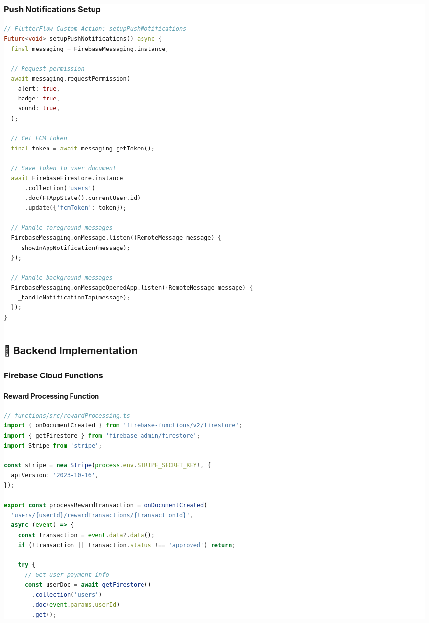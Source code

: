 ### **Push Notifications Setup**
```dart
// FlutterFlow Custom Action: setupPushNotifications
Future<void> setupPushNotifications() async {
  final messaging = FirebaseMessaging.instance;
  
  // Request permission
  await messaging.requestPermission(
    alert: true,
    badge: true,
    sound: true,
  );
  
  // Get FCM token
  final token = await messaging.getToken();
  
  // Save token to user document
  await FirebaseFirestore.instance
      .collection('users')
      .doc(FFAppState().currentUser.id)
      .update({'fcmToken': token});
  
  // Handle foreground messages
  FirebaseMessaging.onMessage.listen((RemoteMessage message) {
    _showInAppNotification(message);
  });
  
  // Handle background messages
  FirebaseMessaging.onMessageOpenedApp.listen((RemoteMessage message) {
    _handleNotificationTap(message);
  });
}
```

---

## 🔧 **Backend Implementation**

### **Firebase Cloud Functions**

#### **Reward Processing Function**
```typescript
// functions/src/rewardProcessing.ts
import { onDocumentCreated } from 'firebase-functions/v2/firestore';
import { getFirestore } from 'firebase-admin/firestore';
import Stripe from 'stripe';

const stripe = new Stripe(process.env.STRIPE_SECRET_KEY!, {
  apiVersion: '2023-10-16',
});

export const processRewardTransaction = onDocumentCreated(
  'users/{userId}/rewardTransactions/{transactionId}',
  async (event) => {
    const transaction = event.data?.data();
    if (!transaction || transaction.status !== 'approved') return;

    try {
      // Get user payment info
      const userDoc = await getFirestore()
        .collection('users')
        .doc(event.params.userId)
        .get();
```